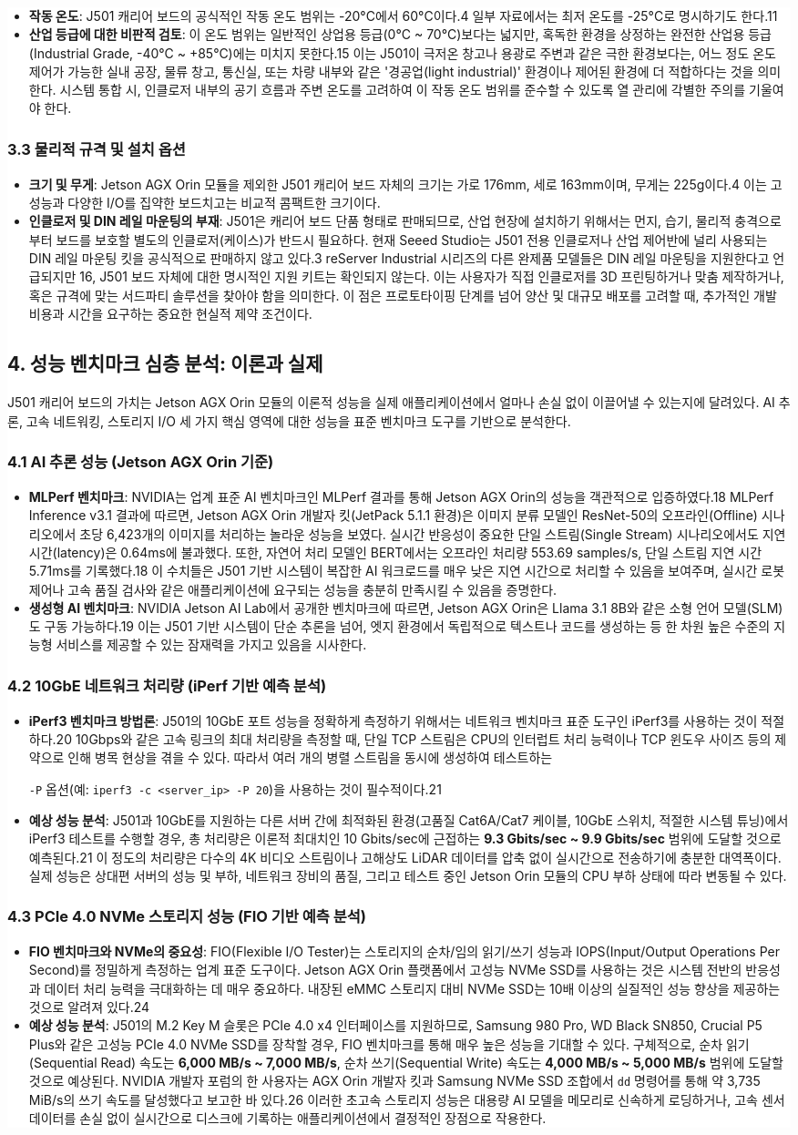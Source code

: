 - **작동 온도**: J501 캐리어 보드의 공식적인 작동 온도 범위는 -20°C에서 60°C이다.4 일부 자료에서는 최저 온도를 -25°C로 명시하기도 한다.11
- **산업 등급에 대한 비판적 검토**: 이 온도 범위는 일반적인 상업용 등급(0°C ~ 70°C)보다는 넓지만, 혹독한 환경을 상정하는 완전한 산업용 등급(Industrial Grade, -40°C ~ +85°C)에는 미치지 못한다.15 이는 J501이 극저온 창고나 용광로 주변과 같은 극한 환경보다는, 어느 정도 온도 제어가 가능한 실내 공장, 물류 창고, 통신실, 또는 차량 내부와 같은 '경공업(light industrial)' 환경이나 제어된 환경에 더 적합하다는 것을 의미한다. 시스템 통합 시, 인클로저 내부의 공기 흐름과 주변 온도를 고려하여 이 작동 온도 범위를 준수할 수 있도록 열 관리에 각별한 주의를 기울여야 한다.

### 3.3  물리적 규격 및 설치 옵션

- **크기 및 무게**: Jetson AGX Orin 모듈을 제외한 J501 캐리어 보드 자체의 크기는 가로 176mm, 세로 163mm이며, 무게는 225g이다.4 이는 고성능과 다양한 I/O를 집약한 보드치고는 비교적 콤팩트한 크기이다.
- **인클로저 및 DIN 레일 마운팅의 부재**: J501은 캐리어 보드 단품 형태로 판매되므로, 산업 현장에 설치하기 위해서는 먼지, 습기, 물리적 충격으로부터 보드를 보호할 별도의 인클로저(케이스)가 반드시 필요하다. 현재 Seeed Studio는 J501 전용 인클로저나 산업 제어반에 널리 사용되는 DIN 레일 마운팅 킷을 공식적으로 판매하지 않고 있다.3 reServer Industrial 시리즈의 다른 완제품 모델들은 DIN 레일 마운팅을 지원한다고 언급되지만 16, J501 보드 자체에 대한 명시적인 지원 키트는 확인되지 않는다. 이는 사용자가 직접 인클로저를 3D 프린팅하거나 맞춤 제작하거나, 혹은 규격에 맞는 서드파티 솔루션을 찾아야 함을 의미한다. 이 점은 프로토타이핑 단계를 넘어 양산 및 대규모 배포를 고려할 때, 추가적인 개발 비용과 시간을 요구하는 중요한 현실적 제약 조건이다.

## 4.  성능 벤치마크 심층 분석: 이론과 실제

J501 캐리어 보드의 가치는 Jetson AGX Orin 모듈의 이론적 성능을 실제 애플리케이션에서 얼마나 손실 없이 이끌어낼 수 있는지에 달려있다. AI 추론, 고속 네트워킹, 스토리지 I/O 세 가지 핵심 영역에 대한 성능을 표준 벤치마크 도구를 기반으로 분석한다.

### 4.1  AI 추론 성능 (Jetson AGX Orin 기준)

- **MLPerf 벤치마크**: NVIDIA는 업계 표준 AI 벤치마크인 MLPerf 결과를 통해 Jetson AGX Orin의 성능을 객관적으로 입증하였다.18 MLPerf Inference v3.1 결과에 따르면, Jetson AGX Orin 개발자 킷(JetPack 5.1.1 환경)은 이미지 분류 모델인 ResNet-50의 오프라인(Offline) 시나리오에서 초당 6,423개의 이미지를 처리하는 놀라운 성능을 보였다. 실시간 반응성이 중요한 단일 스트림(Single Stream) 시나리오에서도 지연 시간(latency)은 0.64ms에 불과했다. 또한, 자연어 처리 모델인 BERT에서는 오프라인 처리량 553.69 samples/s, 단일 스트림 지연 시간 5.71ms를 기록했다.18 이 수치들은 J501 기반 시스템이 복잡한 AI 워크로드를 매우 낮은 지연 시간으로 처리할 수 있음을 보여주며, 실시간 로봇 제어나 고속 품질 검사와 같은 애플리케이션에 요구되는 성능을 충분히 만족시킬 수 있음을 증명한다.
- **생성형 AI 벤치마크**: NVIDIA Jetson AI Lab에서 공개한 벤치마크에 따르면, Jetson AGX Orin은 Llama 3.1 8B와 같은 소형 언어 모델(SLM)도 구동 가능하다.19 이는 J501 기반 시스템이 단순 추론을 넘어, 엣지 환경에서 독립적으로 텍스트나 코드를 생성하는 등 한 차원 높은 수준의 지능형 서비스를 제공할 수 있는 잠재력을 가지고 있음을 시사한다.

### 4.2  10GbE 네트워크 처리량 (iPerf 기반 예측 분석)

- **iPerf3 벤치마크 방법론**: J501의 10GbE 포트 성능을 정확하게 측정하기 위해서는 네트워크 벤치마크 표준 도구인 iPerf3를 사용하는 것이 적절하다.20 10Gbps와 같은 고속 링크의 최대 처리량을 측정할 때, 단일 TCP 스트림은 CPU의 인터럽트 처리 능력이나 TCP 윈도우 사이즈 등의 제약으로 인해 병목 현상을 겪을 수 있다. 따라서 여러 개의 병렬 스트림을 동시에 생성하여 테스트하는 

  `-P` 옵션(예: `iperf3 -c <server_ip> -P 20`)을 사용하는 것이 필수적이다.21

- **예상 성능 분석**: J501과 10GbE를 지원하는 다른 서버 간에 최적화된 환경(고품질 Cat6A/Cat7 케이블, 10GbE 스위치, 적절한 시스템 튜닝)에서 iPerf3 테스트를 수행할 경우, 총 처리량은 이론적 최대치인 10 Gbits/sec에 근접하는 **9.3 Gbits/sec ~ 9.9 Gbits/sec** 범위에 도달할 것으로 예측된다.21 이 정도의 처리량은 다수의 4K 비디오 스트림이나 고해상도 LiDAR 데이터를 압축 없이 실시간으로 전송하기에 충분한 대역폭이다. 실제 성능은 상대편 서버의 성능 및 부하, 네트워크 장비의 품질, 그리고 테스트 중인 Jetson Orin 모듈의 CPU 부하 상태에 따라 변동될 수 있다.

### 4.3  PCIe 4.0 NVMe 스토리지 성능 (FIO 기반 예측 분석)

- **FIO 벤치마크와 NVMe의 중요성**: FIO(Flexible I/O Tester)는 스토리지의 순차/임의 읽기/쓰기 성능과 IOPS(Input/Output Operations Per Second)를 정밀하게 측정하는 업계 표준 도구이다. Jetson AGX Orin 플랫폼에서 고성능 NVMe SSD를 사용하는 것은 시스템 전반의 반응성과 데이터 처리 능력을 극대화하는 데 매우 중요하다. 내장된 eMMC 스토리지 대비 NVMe SSD는 10배 이상의 실질적인 성능 향상을 제공하는 것으로 알려져 있다.24
- **예상 성능 분석**: J501의 M.2 Key M 슬롯은 PCIe 4.0 x4 인터페이스를 지원하므로, Samsung 980 Pro, WD Black SN850, Crucial P5 Plus와 같은 고성능 PCIe 4.0 NVMe SSD를 장착할 경우, FIO 벤치마크를 통해 매우 높은 성능을 기대할 수 있다. 구체적으로, 순차 읽기(Sequential Read) 속도는 **6,000 MB/s ~ 7,000 MB/s**, 순차 쓰기(Sequential Write) 속도는 **4,000 MB/s ~ 5,000 MB/s** 범위에 도달할 것으로 예상된다. NVIDIA 개발자 포럼의 한 사용자는 AGX Orin 개발자 킷과 Samsung NVMe SSD 조합에서 `dd` 명령어를 통해 약 3,735 MiB/s의 쓰기 속도를 달성했다고 보고한 바 있다.26 이러한 초고속 스토리지 성능은 대용량 AI 모델을 메모리로 신속하게 로딩하거나, 고속 센서 데이터를 손실 없이 실시간으로 디스크에 기록하는 애플리케이션에서 결정적인 장점으로 작용한다.
